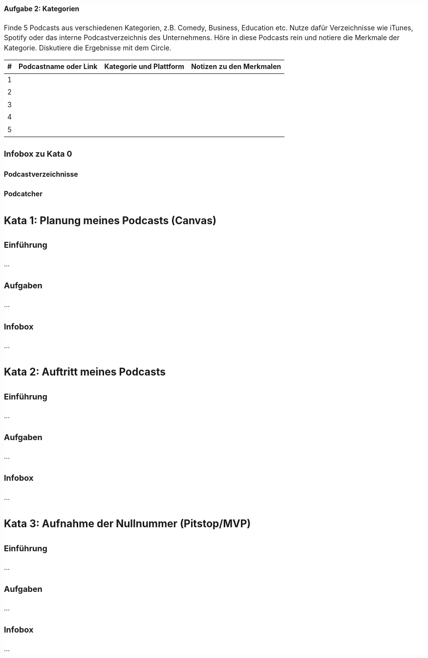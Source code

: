 #### Aufgabe 2: Kategorien
Finde 5 Podcasts aus verschiedenen Kategorien, z.B. Comedy, Business, Education etc. Nutze dafür Verzeichnisse wie iTunes, Spotify oder das interne Podcastverzeichnis des Unternehmens. Höre in diese Podcasts rein und notiere die Merkmale der Kategorie. Diskutiere die Ergebnisse mit dem Circle.

| # | Podcastname oder Link | Kategorie und Plattform | Notizen zu den Merkmalen |
|---|-------|-------|-------|
| 1 |       |       |       |
| 2 |       |       |       |
| 3 |       |       |       |
| 4 |       |       |       |
| 5 |       |       |       |

### Infobox zu Kata 0
#### Podcastverzeichnisse
#### Podcatcher


## Kata 1: Planung meines Podcasts (Canvas)
### Einführung
...
### Aufgaben
...
### Infobox
...


## Kata 2: Auftritt meines Podcasts
### Einführung
...
### Aufgaben
...
### Infobox
...


## Kata 3: Aufnahme der Nullnummer (Pitstop/MVP)
### Einführung
...
### Aufgaben
...
### Infobox
...
